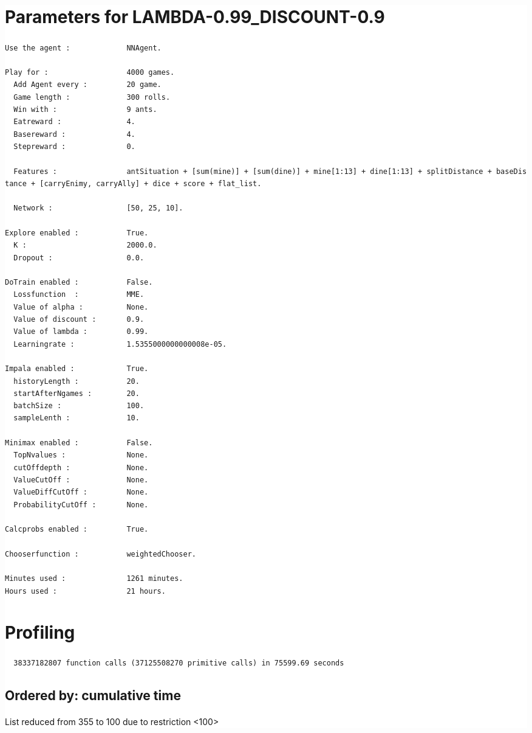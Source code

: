 # Parameters for LAMBDA-0.99_DISCOUNT-0.9

    Use the agent :             NNAgent.

    Play for :                  4000 games.
      Add Agent every :         20 game.
      Game length :             300 rolls.
      Win with :                9 ants.
      Eatreward :               4.
      Basereward :              4.
      Stepreward :              0.

      Features :                antSituation + [sum(mine)] + [sum(dine)] + mine[1:13] + dine[1:13] + splitDistance + baseDistance + [carryEnimy, carryAlly] + dice + score + flat_list.

      Network :                 [50, 25, 10].

    Explore enabled :           True.
      K :                       2000.0.
      Dropout :                 0.0.

    DoTrain enabled :           False.
      Lossfunction  :           MME.
      Value of alpha :          None.
      Value of discount :       0.9.
      Value of lambda :         0.99.
      Learningrate :            1.5355000000000008e-05.

    Impala enabled :            True.
      historyLength :           20.
      startAfterNgames :        20.
      batchSize :               100.
      sampleLenth :             10.

    Minimax enabled :           False.
      TopNvalues :              None.
      cutOffdepth :             None.
      ValueCutOff :             None.
      ValueDiffCutOff :         None.
      ProbabilityCutOff :       None.

    Calcprobs enabled :         True.

    Chooserfunction :           weightedChooser.

    Minutes used :              1261 minutes.
    Hours used :                21 hours.

# Profiling


      38337182807 function calls (37125508270 primitive calls) in 75599.69 seconds

##    Ordered by: cumulative time
   List reduced from 355 to 100 due to restriction <100>
